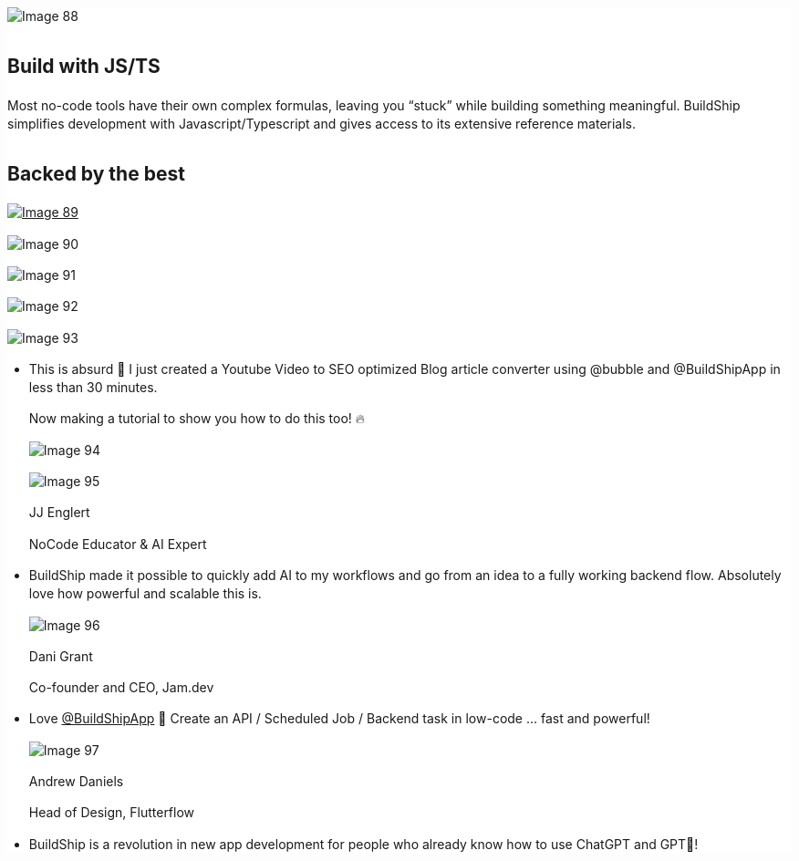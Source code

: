 ![Image 88](https://framerusercontent.com/images/tG88JCZ3eRp5V3TKSHN1daYf3D4.svg)

Build with JS/TS
----------------

Most no-code tools have their own complex formulas, leaving you “stuck” while building something meaningful. BuildShip simplifies development with Javascript/Typescript and gives access to its extensive reference materials.

Backed by the best
------------------

[![Image 89](https://framerusercontent.com/images/wXEojPUpq0uWD4HFk3ofB2w8sE.png)](https://aigrant.com/)

![Image 90](https://framerusercontent.com/images/HTJihGjOd0v69uhkmct8vNgoYE.png)

![Image 91](https://framerusercontent.com/images/PhKKDkRhhpnKb78n88T6wuXRag.png)

![Image 92](https://framerusercontent.com/images/7AS8ZN1XEuWJQdbQYEs44OawI.png)

![Image 93](https://framerusercontent.com/images/lPXF2FNx5TVNzZWuLXVSHAGMUSM.png)

*   This is absurd 🤯 I just created a Youtube Video to SEO optimized Blog article converter using @bubble and @BuildShipApp in less than 30 minutes.
    
    Now making a tutorial to show you how to do this too! 🔥
    
    ![Image 94](https://framerusercontent.com/images/jMvRu7varun7mwDmusbLyL5HY9Y.png)
    
    ![Image 95](https://framerusercontent.com/images/bY7Lp3VJNfOfOHrH9NRgg9Ays.png)
    
    JJ Englert
    
    NoCode Educator & AI Expert
    
*   BuildShip made it possible to quickly add AI to my workflows and go from an idea to a fully working backend flow. Absolutely love how powerful and scalable this is.
    
    ![Image 96](https://framerusercontent.com/images/zgUSqyZhUJZi9VAQJ9tpLokeQI.png)
    
    Dani Grant
    
    Co-founder and CEO, Jam.dev
    
*   Love [@BuildShipApp](https://twitter.com/BuildShipApp) 🚀 Create an API / Scheduled Job / Backend task in low-code ... fast and powerful!
    
    ![Image 97](https://framerusercontent.com/images/Nhw99PFslAICmicebMiotswdNQc.png)
    
    Andrew Daniels
    
    Head of Design, Flutterflow
    
*   BuildShip is a revolution in new app development for people who already know how to use ChatGPT and GPT🚀!
    
